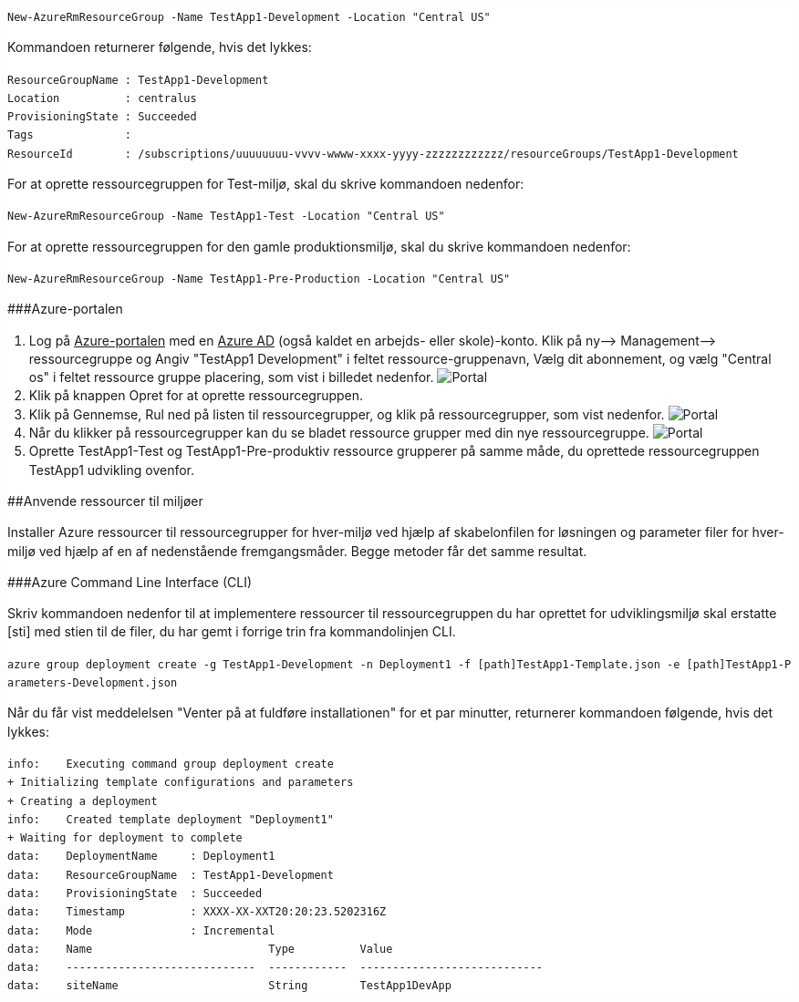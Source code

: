     New-AzureRmResourceGroup -Name TestApp1-Development -Location "Central US"

Kommandoen returnerer følgende, hvis det lykkes:

    ResourceGroupName : TestApp1-Development
    Location          : centralus
    ProvisioningState : Succeeded
    Tags              :
    ResourceId        : /subscriptions/uuuuuuuu-vvvv-wwww-xxxx-yyyy-zzzzzzzzzzzz/resourceGroups/TestApp1-Development

For at oprette ressourcegruppen for Test-miljø, skal du skrive kommandoen nedenfor:

    New-AzureRmResourceGroup -Name TestApp1-Test -Location "Central US"

For at oprette ressourcegruppen for den gamle produktionsmiljø, skal du skrive kommandoen nedenfor:

    New-AzureRmResourceGroup -Name TestApp1-Pre-Production -Location "Central US"

###<a name="azure-portal"></a>Azure-portalen

1. Log på [Azure-portalen](https://portal.azure.com) med en [Azure AD](./active-directory/active-directory-how-subscriptions-associated-directory.md) (også kaldet en arbejds- eller skole)-konto. Klik på ny--> Management--> ressourcegruppe og Angiv "TestApp1 Development" i feltet ressource-gruppenavn, Vælg dit abonnement, og vælg "Central os" i feltet ressource gruppe placering, som vist i billedet nedenfor.
   ![Portal](./media/solution-dev-test-environments/rgcreate.png)
2. Klik på knappen Opret for at oprette ressourcegruppen.
3. Klik på Gennemse, Rul ned på listen til ressourcegrupper, og klik på ressourcegrupper, som vist nedenfor.
   ![Portal](./media/solution-dev-test-environments/rgbrowse.png) 
4. Når du klikker på ressourcegrupper kan du se bladet ressource grupper med din nye ressourcegruppe.
   ![Portal](./media/solution-dev-test-environments/rgview.png)
5. Oprette TestApp1-Test og TestApp1-Pre-produktiv ressource grupperer på samme måde, du oprettede ressourcegruppen TestApp1 udvikling ovenfor.

##<a name="deploy-resources-to-environments"></a>Anvende ressourcer til miljøer

Installer Azure ressourcer til ressourcegrupper for hver-miljø ved hjælp af skabelonfilen for løsningen og parameter filer for hver-miljø ved hjælp af en af nedenstående fremgangsmåder.  Begge metoder får det samme resultat.

###<a name="azure-command-line-interface-cli"></a>Azure Command Line Interface (CLI)

Skriv kommandoen nedenfor til at implementere ressourcer til ressourcegruppen du har oprettet for udviklingsmiljø skal erstatte [sti] med stien til de filer, du har gemt i forrige trin fra kommandolinjen CLI.

    azure group deployment create -g TestApp1-Development -n Deployment1 -f [path]TestApp1-Template.json -e [path]TestApp1-Parameters-Development.json 

Når du får vist meddelelsen "Venter på at fuldføre installationen" for et par minutter, returnerer kommandoen følgende, hvis det lykkes:

    info:    Executing command group deployment create
    + Initializing template configurations and parameters
    + Creating a deployment
    info:    Created template deployment "Deployment1"
    + Waiting for deployment to complete
    data:    DeploymentName     : Deployment1
    data:    ResourceGroupName  : TestApp1-Development
    data:    ProvisioningState  : Succeeded
    data:    Timestamp          : XXXX-XX-XXT20:20:23.5202316Z
    data:    Mode               : Incremental
    data:    Name                           Type          Value
    data:    -----------------------------  ------------  ----------------------------
    data:    siteName                       String        TestApp1DevApp